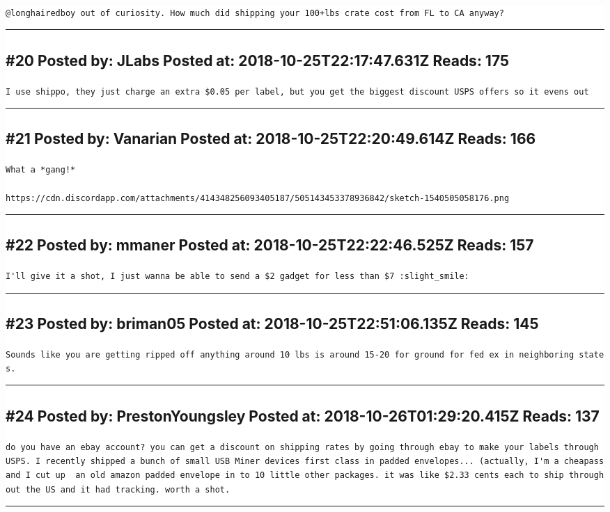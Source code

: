 ```
@longhairedboy out of curiosity. How much did shipping your 100+lbs crate cost from FL to CA anyway?
```

---
## \#20 Posted by: JLabs Posted at: 2018-10-25T22:17:47.631Z Reads: 175

```
I use shippo, they just charge an extra $0.05 per label, but you get the biggest discount USPS offers so it evens out
```

---
## \#21 Posted by: Vanarian Posted at: 2018-10-25T22:20:49.614Z Reads: 166

```
What a *gang!*

https://cdn.discordapp.com/attachments/414348256093405187/505143453378936842/sketch-1540505058176.png
```

---
## \#22 Posted by: mmaner Posted at: 2018-10-25T22:22:46.525Z Reads: 157

```
I'll give it a shot, I just wanna be able to send a $2 gadget for less than $7 :slight_smile:
```

---
## \#23 Posted by: briman05 Posted at: 2018-10-25T22:51:06.135Z Reads: 145

```
Sounds like you are getting ripped off anything around 10 lbs is around 15-20 for ground for fed ex in neighboring states.
```

---
## \#24 Posted by: PrestonYoungsley Posted at: 2018-10-26T01:29:20.415Z Reads: 137

```
do you have an ebay account? you can get a discount on shipping rates by going through ebay to make your labels through USPS. I recently shipped a bunch of small USB Miner devices first class in padded envelopes... (actually, I'm a cheapass and I cut up  an old amazon padded envelope in to 10 little other packages. it was like $2.33 cents each to ship throughout the US and it had tracking. worth a shot.
```

---